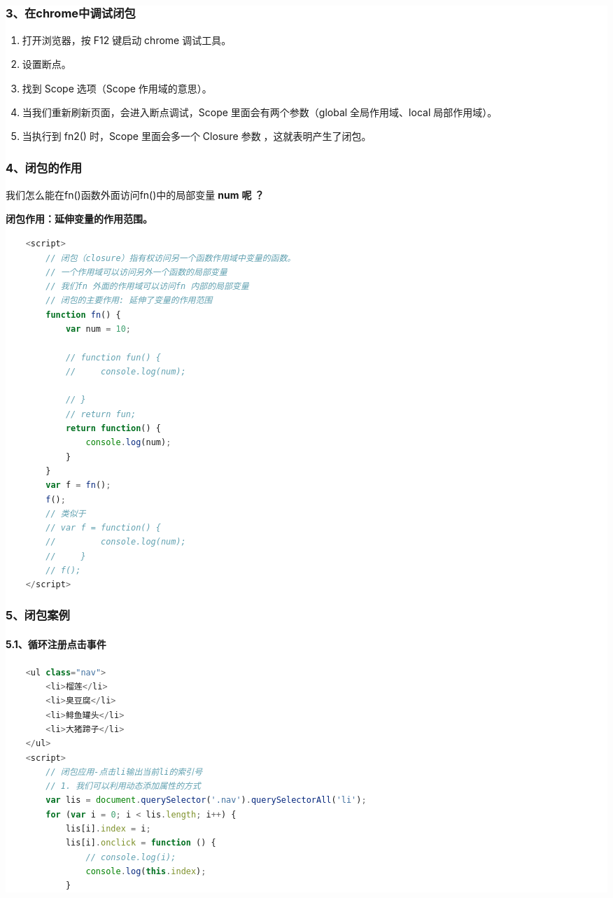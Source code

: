 ### 3、在chrome中调试闭包

1. 打开浏览器，按 F12 键启动 chrome 调试工具。

2. 设置断点。

3. 找到 Scope 选项（Scope 作用域的意思）。

4. 当我们重新刷新页面，会进入断点调试，Scope 里面会有两个参数（global 全局作用域、local 局部作用域）。

5. 当执行到 fn2() 时，Scope 里面会多一个 Closure 参数 ，这就表明产生了闭包。

### 4、闭包的作用

我们怎么能在fn()函数外面访问fn()中的局部变量 **num** **呢** **？**

**闭包作用：延伸变量的作用范围。**

```js
    <script>
        // 闭包（closure）指有权访问另一个函数作用域中变量的函数。
        // 一个作用域可以访问另外一个函数的局部变量 
        // 我们fn 外面的作用域可以访问fn 内部的局部变量
        // 闭包的主要作用: 延伸了变量的作用范围
        function fn() {
            var num = 10;

            // function fun() {
            //     console.log(num);

            // }
            // return fun;
            return function() {
                console.log(num);
            }
        }
        var f = fn();
        f();
        // 类似于
        // var f = function() {
        //         console.log(num);
        //     }
		// f();
    </script>
```

### 5、闭包案例

#### 5.1、循环注册点击事件

```js
    <ul class="nav">
        <li>榴莲</li>
        <li>臭豆腐</li>
        <li>鲱鱼罐头</li>
        <li>大猪蹄子</li>
    </ul>
    <script>
        // 闭包应用-点击li输出当前li的索引号
        // 1. 我们可以利用动态添加属性的方式
        var lis = document.querySelector('.nav').querySelectorAll('li');
        for (var i = 0; i < lis.length; i++) {
            lis[i].index = i;
            lis[i].onclick = function () {
                // console.log(i);
                console.log(this.index);
            }
```